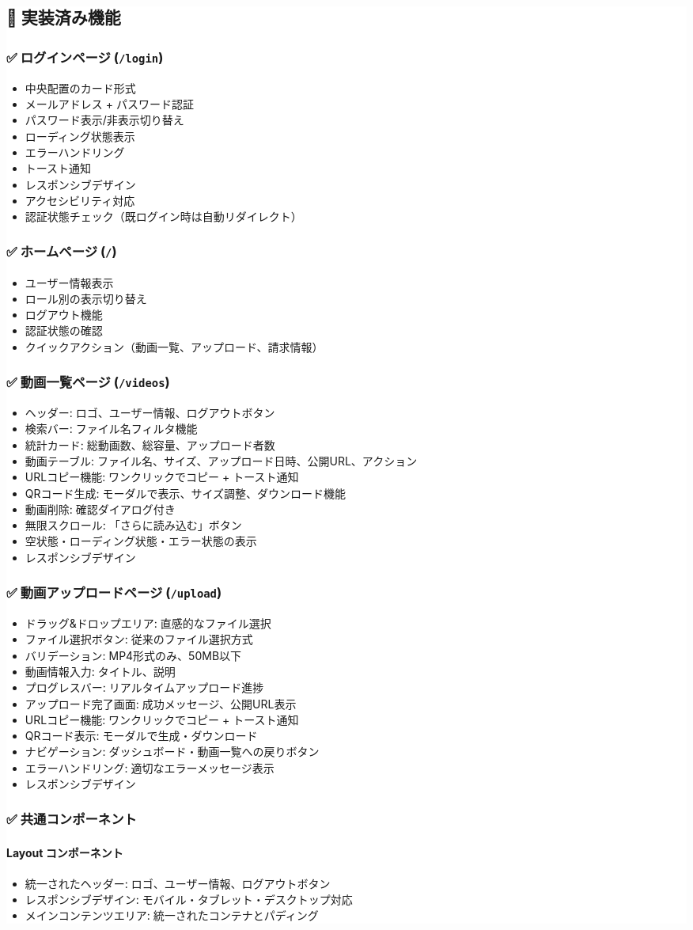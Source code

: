 ## 🎨 実装済み機能

### ✅ ログインページ (`/login`)
- 中央配置のカード形式
- メールアドレス + パスワード認証
- パスワード表示/非表示切り替え
- ローディング状態表示
- エラーハンドリング
- トースト通知
- レスポンシブデザイン
- アクセシビリティ対応
- 認証状態チェック（既ログイン時は自動リダイレクト）

### ✅ ホームページ (`/`)
- ユーザー情報表示
- ロール別の表示切り替え
- ログアウト機能
- 認証状態の確認
- クイックアクション（動画一覧、アップロード、請求情報）

### ✅ 動画一覧ページ (`/videos`)
- ヘッダー: ロゴ、ユーザー情報、ログアウトボタン
- 検索バー: ファイル名フィルタ機能
- 統計カード: 総動画数、総容量、アップロード者数
- 動画テーブル: ファイル名、サイズ、アップロード日時、公開URL、アクション
- URLコピー機能: ワンクリックでコピー + トースト通知
- QRコード生成: モーダルで表示、サイズ調整、ダウンロード機能
- 動画削除: 確認ダイアログ付き
- 無限スクロール: 「さらに読み込む」ボタン
- 空状態・ローディング状態・エラー状態の表示
- レスポンシブデザイン

### ✅ 動画アップロードページ (`/upload`)
- ドラッグ&ドロップエリア: 直感的なファイル選択
- ファイル選択ボタン: 従来のファイル選択方式
- バリデーション: MP4形式のみ、50MB以下
- 動画情報入力: タイトル、説明
- プログレスバー: リアルタイムアップロード進捗
- アップロード完了画面: 成功メッセージ、公開URL表示
- URLコピー機能: ワンクリックでコピー + トースト通知
- QRコード表示: モーダルで生成・ダウンロード
- ナビゲーション: ダッシュボード・動画一覧への戻りボタン
- エラーハンドリング: 適切なエラーメッセージ表示
- レスポンシブデザイン

### ✅ 共通コンポーネント
#### Layout コンポーネント
- 統一されたヘッダー: ロゴ、ユーザー情報、ログアウトボタン
- レスポンシブデザイン: モバイル・タブレット・デスクトップ対応
- メインコンテンツエリア: 統一されたコンテナとパディング
